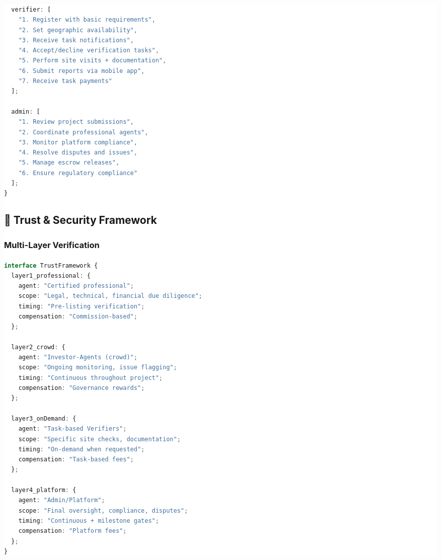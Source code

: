 ```typescript
  verifier: [
    "1. Register with basic requirements",
    "2. Set geographic availability",
    "3. Receive task notifications",
    "4. Accept/decline verification tasks",
    "5. Perform site visits + documentation",
    "6. Submit reports via mobile app",
    "7. Receive task payments"
  ];
  
  admin: [
    "1. Review project submissions",
    "2. Coordinate professional agents",
    "3. Monitor platform compliance",
    "4. Resolve disputes and issues",
    "5. Manage escrow releases",
    "6. Ensure regulatory compliance"
  ];
}
```

## 🔐 Trust & Security Framework

### Multi-Layer Verification
```typescript
interface TrustFramework {
  layer1_professional: {
    agent: "Certified professional";
    scope: "Legal, technical, financial due diligence";
    timing: "Pre-listing verification";
    compensation: "Commission-based";
  };
  
  layer2_crowd: {
    agent: "Investor-Agents (crowd)";
    scope: "Ongoing monitoring, issue flagging";
    timing: "Continuous throughout project";
    compensation: "Governance rewards";
  };
  
  layer3_onDemand: {
    agent: "Task-based Verifiers";
    scope: "Specific site checks, documentation";
    timing: "On-demand when requested";
    compensation: "Task-based fees";
  };
  
  layer4_platform: {
    agent: "Admin/Platform";
    scope: "Final oversight, compliance, disputes";
    timing: "Continuous + milestone gates";
    compensation: "Platform fees";
  };
}
```
